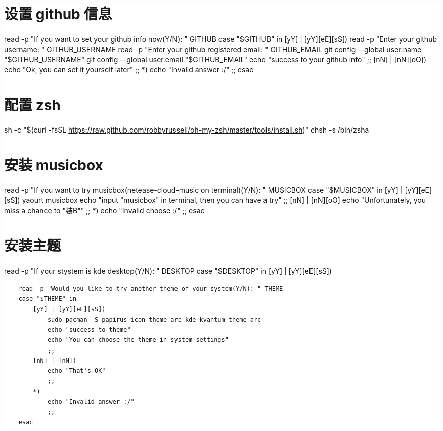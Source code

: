 # 设置 github 信息
read -p "If you want to set your github info now(Y/N): " GITHUB
case "$GITHUB" in
    [yY] | [yY][eE][sS])
        read -p "Enter your github username: " GITHUB_USERNAME
        read -p "Enter your github registered email: " GITHUB_EMAIL
        git config --global user.name "$GITHUB_USERNAME"
        git config --global user.email "$GITHUB_EMAIL"
        echo "success to your github info"
        ;;
    [nN] | [nN][oO])
        echo "Ok, you can set it yourself later"
        ;;
    *)
        echo "Invalid answer :/"
        ;;
esac

# 配置 zsh
sh -c "$(curl -fsSL https://raw.github.com/robbyrussell/oh-my-zsh/master/tools/install.sh)"
chsh -s /bin/zsha

# 安装 musicbox
read -p "If you want to try musicbox(netease-cloud-music on terminal)(Y/N): " MUSICBOX
case "$MUSICBOX" in
    [yY] | [yY][eE][sS])
        yaourt musicbox
        echo "input \"musicbox\" in terminal, then you can have a try"
        ;;
    [nN] | [nN][oO]
        echo "Unfortunately, you miss a chance to \"装B\""
        ;;
    *)
        echo "Invalid choose :/"
        ;;
esac

# 安装主题
read -p "If your stystem is kde desktop(Y/N): " DESKTOP
case "$DESKTOP" in
    [yY] | [yY][eE][sS])

        read -p "Would you like to try another theme of your system(Y/N): " THEME
        case "$THEME" in
            [yY] | [yY][eE][sS])
                sudo pacman -S papirus-icon-theme arc-kde kvantum-theme-arc
                echo "success to theme"
                echo "You can choose the theme in system settings"
                ;;
            [nN] | [nN])
                echo "That's OK"
                ;;
            *)
                echo "Invalid answer :/"
                ;;
        esac
